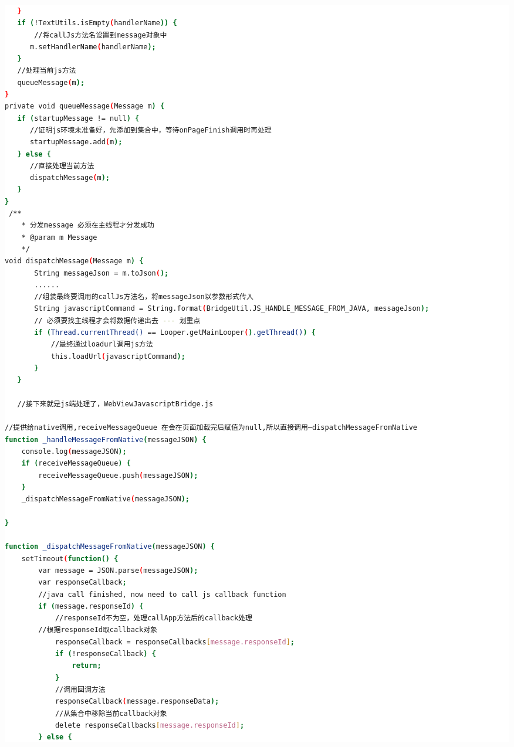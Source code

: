 ```bash
   }
   if (!TextUtils.isEmpty(handlerName)) {
       //将callJs方法名设置到message对象中
      m.setHandlerName(handlerName);
   }
   //处理当前js方法
   queueMessage(m);
}
private void queueMessage(Message m) {
   if (startupMessage != null) {
      //证明js环境未准备好，先添加到集合中，等待onPageFinish调用时再处理
      startupMessage.add(m);
   } else {
      //直接处理当前方法
      dispatchMessage(m);
   }
}
 /**
    * 分发message 必须在主线程才分发成功
    * @param m Message
    */
void dispatchMessage(Message m) {
       String messageJson = m.toJson();
       ......
       //组装最终要调用的callJs方法名，将messageJson以参数形式传入
       String javascriptCommand = String.format(BridgeUtil.JS_HANDLE_MESSAGE_FROM_JAVA, messageJson);
       // 必须要找主线程才会将数据传递出去 --- 划重点
       if (Thread.currentThread() == Looper.getMainLooper().getThread()) {
           //最终通过loadurl调用js方法
           this.loadUrl(javascriptCommand);
       }
   }
   
   //接下来就是js端处理了，WebViewJavascriptBridge.js 
   
//提供给native调用,receiveMessageQueue 在会在页面加载完后赋值为null,所以直接调用—dispatchMessageFromNative
function _handleMessageFromNative(messageJSON) {
    console.log(messageJSON);
    if (receiveMessageQueue) {
        receiveMessageQueue.push(messageJSON);
    }
    _dispatchMessageFromNative(messageJSON);
   
}
  
function _dispatchMessageFromNative(messageJSON) {
    setTimeout(function() {
        var message = JSON.parse(messageJSON);
        var responseCallback;
        //java call finished, now need to call js callback function
        if (message.responseId) {
            //responseId不为空，处理callApp方法后的callback处理
        //根据responseId取callback对象
            responseCallback = responseCallbacks[message.responseId];
            if (!responseCallback) {
                return;
            }
            //调用回调方法
            responseCallback(message.responseData);
            //从集合中移除当前callback对象
            delete responseCallbacks[message.responseId];
        } else {
```